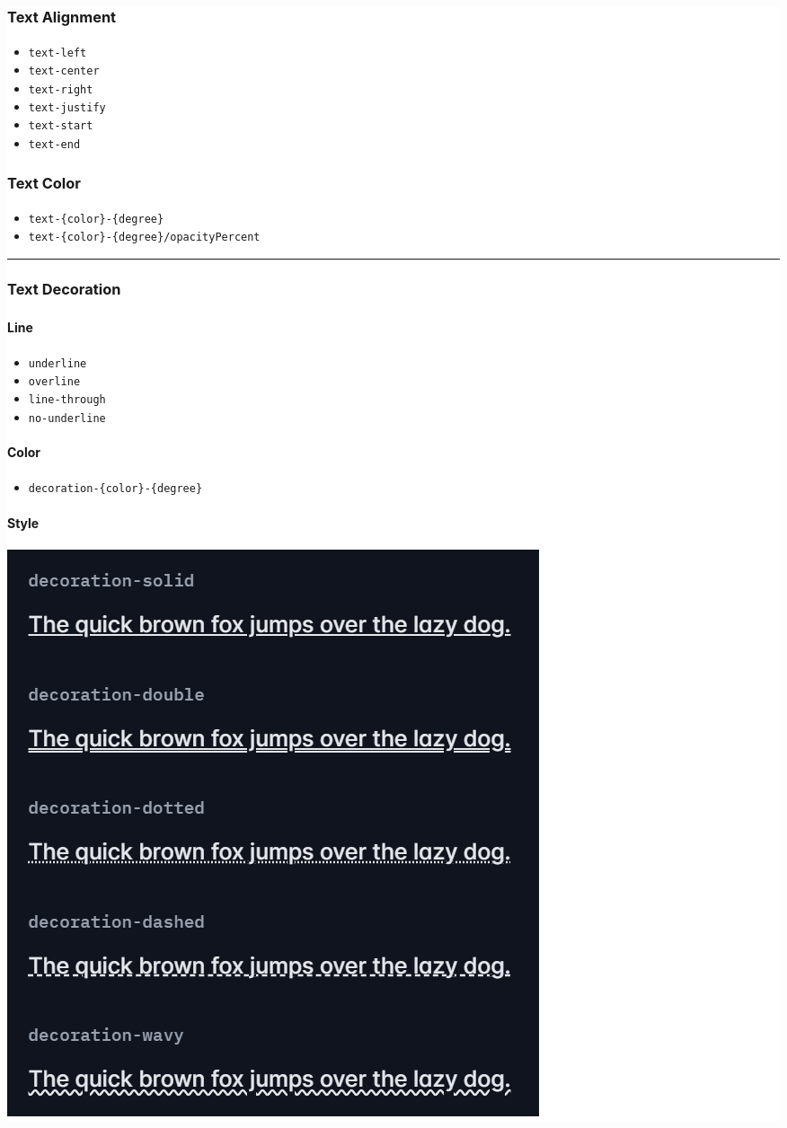 
### Text Alignment
- `text-left`
- `text-center`
- `text-right`
- `text-justify`
- `text-start`
- `text-end`

### Text Color
- `text-{color}-{degree}`
- `text-{color}-{degree}/opacityPercent`

---

### Text Decoration
#### Line
- `underline`
- `overline`
- `line-through`
- `no-underline`

#### Color
- `decoration-{color}-{degree}`

#### Style
![Text Decoration Line Style](./images/text%20decoration%20line%20style.png)
